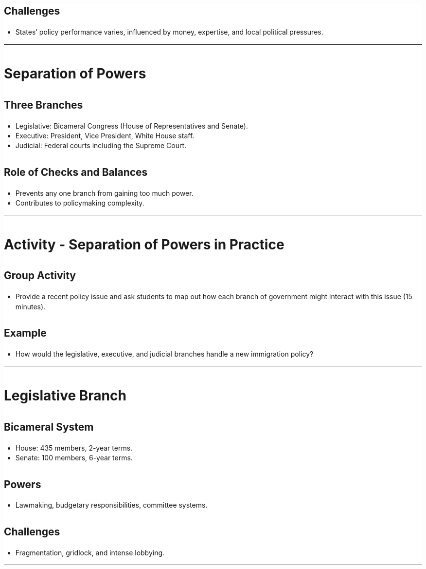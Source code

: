 ## Challenges
- States’ policy performance varies, influenced by money, expertise, and local political pressures.

---

# Separation of Powers

## Three Branches
- Legislative: Bicameral Congress (House of Representatives and Senate).
- Executive: President, Vice President, White House staff.
- Judicial: Federal courts including the Supreme Court.

## Role of Checks and Balances
- Prevents any one branch from gaining too much power.
- Contributes to policymaking complexity.

---

# Activity - Separation of Powers in Practice

## Group Activity
- Provide a recent policy issue and ask students to map out how each branch of government might interact with this issue (15 minutes).

## Example
- How would the legislative, executive, and judicial branches handle a new immigration policy?

---

# Legislative Branch

## Bicameral System
- House: 435 members, 2-year terms.
- Senate: 100 members, 6-year terms.

## Powers
- Lawmaking, budgetary responsibilities, committee systems.

## Challenges
- Fragmentation, gridlock, and intense lobbying.

---
